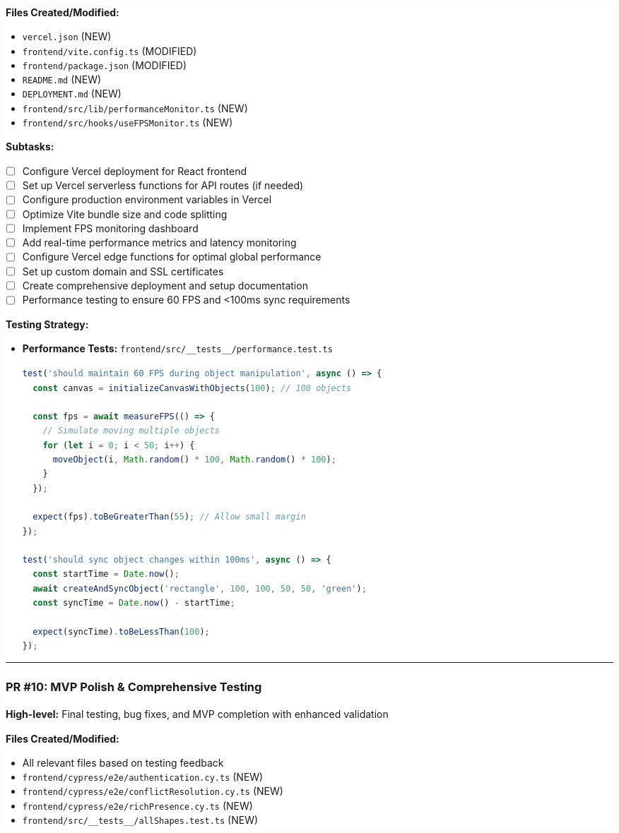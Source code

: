 **Files Created/Modified:**
- `vercel.json` (NEW)
- `frontend/vite.config.ts` (MODIFIED)
- `frontend/package.json` (MODIFIED)
- `README.md` (NEW)
- `DEPLOYMENT.md` (NEW)
- `frontend/src/lib/performanceMonitor.ts` (NEW)
- `frontend/src/hooks/useFPSMonitor.ts` (NEW)

**Subtasks:**
- [ ] Configure Vercel deployment for React frontend
- [ ] Set up Vercel serverless functions for API routes (if needed)
- [ ] Configure production environment variables in Vercel
- [ ] Optimize Vite bundle size and code splitting
- [ ] Implement FPS monitoring dashboard
- [ ] Add real-time performance metrics and latency monitoring
- [ ] Configure Vercel edge functions for optimal global performance
- [ ] Set up custom domain and SSL certificates
- [ ] Create comprehensive deployment and setup documentation
- [ ] Performance testing to ensure 60 FPS and <100ms sync requirements

**Testing Strategy:**
- **Performance Tests:** `frontend/src/__tests__/performance.test.ts`
  ```typescript
  test('should maintain 60 FPS during object manipulation', async () => {
    const canvas = initializeCanvasWithObjects(100); // 100 objects
    
    const fps = await measureFPS(() => {
      // Simulate moving multiple objects
      for (let i = 0; i < 50; i++) {
        moveObject(i, Math.random() * 100, Math.random() * 100);
      }
    });
    
    expect(fps).toBeGreaterThan(55); // Allow small margin
  });

  test('should sync object changes within 100ms', async () => {
    const startTime = Date.now();
    await createAndSyncObject('rectangle', 100, 100, 50, 50, 'green');
    const syncTime = Date.now() - startTime;
    
    expect(syncTime).toBeLessThan(100);
  });
  ```

---

### **PR #10: MVP Polish & Comprehensive Testing**
**High-level:** Final testing, bug fixes, and MVP completion with enhanced validation

**Files Created/Modified:**
- All relevant files based on testing feedback
- `frontend/cypress/e2e/authentication.cy.ts` (NEW)
- `frontend/cypress/e2e/conflictResolution.cy.ts` (NEW)
- `frontend/cypress/e2e/richPresence.cy.ts` (NEW)
- `frontend/src/__tests__/allShapes.test.ts` (NEW)
